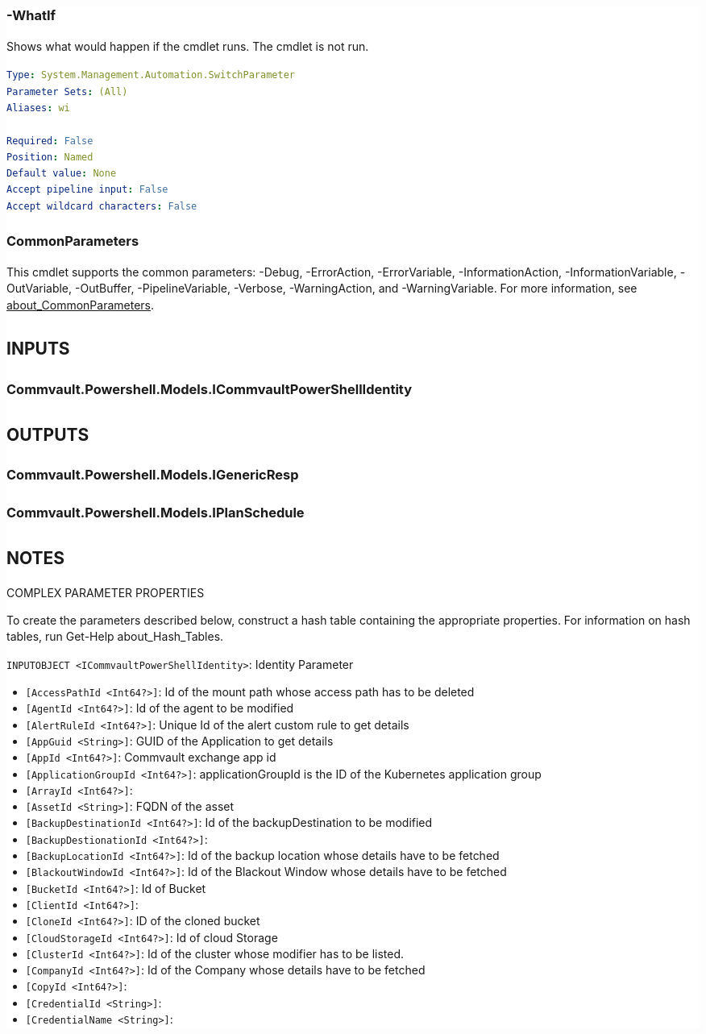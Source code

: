 ### -WhatIf
Shows what would happen if the cmdlet runs.
The cmdlet is not run.

```yaml
Type: System.Management.Automation.SwitchParameter
Parameter Sets: (All)
Aliases: wi

Required: False
Position: Named
Default value: None
Accept pipeline input: False
Accept wildcard characters: False
```

### CommonParameters
This cmdlet supports the common parameters: -Debug, -ErrorAction, -ErrorVariable, -InformationAction, -InformationVariable, -OutVariable, -OutBuffer, -PipelineVariable, -Verbose, -WarningAction, and -WarningVariable. For more information, see [about_CommonParameters](http://go.microsoft.com/fwlink/?LinkID=113216).

## INPUTS

### Commvault.Powershell.Models.ICommvaultPowerShellIdentity

## OUTPUTS

### Commvault.Powershell.Models.IGenericResp

### Commvault.Powershell.Models.IPlanSchedule

## NOTES

COMPLEX PARAMETER PROPERTIES

To create the parameters described below, construct a hash table containing the appropriate properties. For information on hash tables, run Get-Help about_Hash_Tables.


`INPUTOBJECT <ICommvaultPowerShellIdentity>`: Identity Parameter
  - `[AccessPathId <Int64?>]`: Id of the mount path whose access path has to be deleted
  - `[AgentId <Int64?>]`: Id of the agent to be modified
  - `[AlertRuleId <Int64?>]`: Unique Id of the alert custom rule to get details
  - `[AppGuid <String>]`: GUID of the Application to get details
  - `[AppId <Int64?>]`: Commvault exchange app id
  - `[ApplicationGroupId <Int64?>]`: applicationGroupId is the ID of the Kubernetes application group
  - `[ArrayId <Int64?>]`: 
  - `[AssetId <String>]`: FQDN of the asset
  - `[BackupDestinationId <Int64?>]`: Id of the backupDestination to be modified
  - `[BackupDestionationId <Int64?>]`: 
  - `[BackupLocationId <Int64?>]`: Id of the backup location whose details have to be fetched
  - `[BlackoutWindowId <Int64?>]`: Id of the Blackout Window whose details have to be fetched
  - `[BucketId <Int64?>]`: Id of Bucket
  - `[ClientId <Int64?>]`: 
  - `[CloneId <Int64?>]`: ID of the cloned bucket
  - `[CloudStorageId <Int64?>]`: Id of cloud Storage
  - `[ClusterId <Int64?>]`: Id of the cluster whose modifier has to be listed.
  - `[CompanyId <Int64?>]`: Id of the Company whose details have to be fetched
  - `[CopyId <Int64?>]`: 
  - `[CredentialId <String>]`: 
  - `[CredentialName <String>]`: 